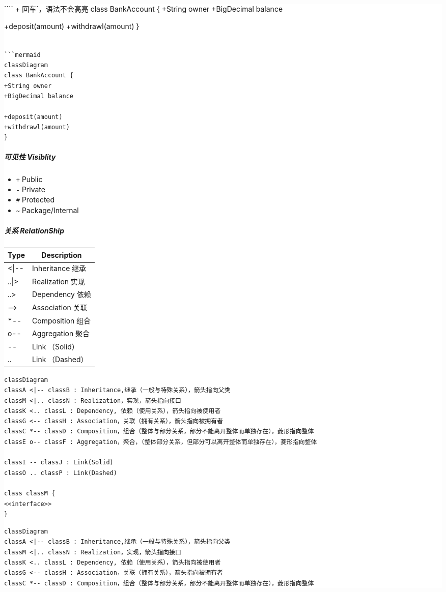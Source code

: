 ```` + 回车`，语法不会高亮
class BankAccount {
+String owner
+BigDecimal balance

+deposit(amount)
+withdrawl(amount) 
}
```

```mermaid
classDiagram
class BankAccount {
+String owner
+BigDecimal balance

+deposit(amount)
+withdrawl(amount)
}
```

##### 可见性  Visiblity

- `+` Public
- `-` Private
- `#` Protected
- `~` Package/Internal

#####  关系  RelationShip

| Type  | Description        |
| ----- | ------------------ |
| <\|-- | Inheritance   继承 |
| ..\|> | Realization 实现   |
| ..>   | Dependency  依赖   |
| -->   | Association  关联  |
| *--   | Composition 组合   |
| o--   | Aggregation 聚合   |
| --    | Link （Solid）     |
| ..    | Link （Dashed）    |

```
classDiagram
classA <|-- classB : Inheritance,继承（一般与特殊关系），箭头指向父类
classM <|.. classN : Realization，实现，箭头指向接口
classK <.. classL : Dependency, 依赖（使用关系），箭头指向被使用者
classG <-- classH : Association，关联（拥有关系），箭头指向被拥有者
classC *-- classD : Composition，组合（整体与部分关系，部分不能离开整体而单独存在），菱形指向整体
classE o-- classF : Aggregation，聚合，（整体部分关系，但部分可以离开整体而单独存在），菱形指向整体

classI -- classJ : Link(Solid)
classO .. classP : Link(Dashed) 

class classM {
<<interface>>
}
```

```mermaid
classDiagram
classA <|-- classB : Inheritance,继承（一般与特殊关系），箭头指向父类
classM <|.. classN : Realization，实现，箭头指向接口
classK <.. classL : Dependency, 依赖（使用关系），箭头指向被使用者
classG <-- classH : Association，关联（拥有关系），箭头指向被拥有者
classC *-- classD : Composition，组合（整体与部分关系，部分不能离开整体而单独存在），菱形指向整体
````